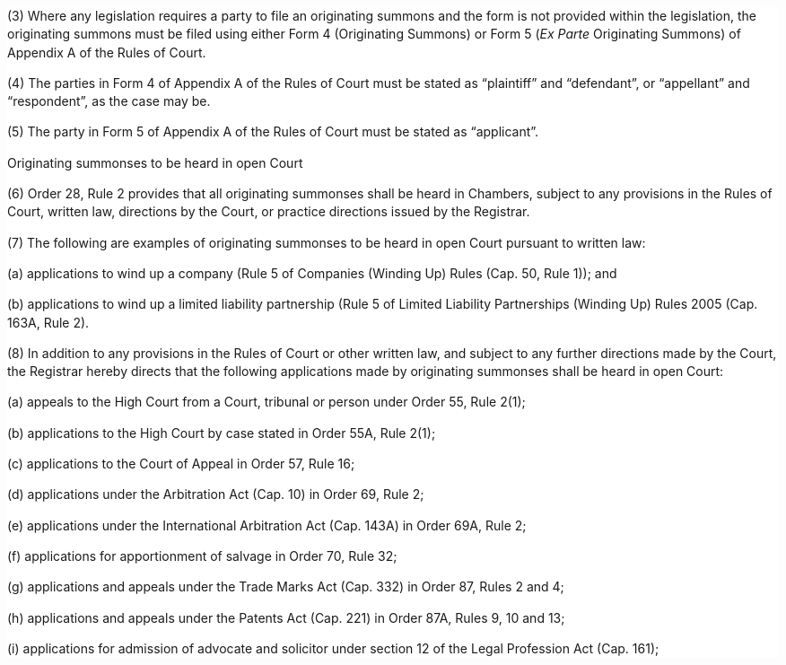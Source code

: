 (3) Where any legislation requires a party to file an originating
summons and the form is not provided within the legislation, the
originating summons must be filed using either Form 4 (Originating
Summons) or Form 5 (<span style="font-style: italic;">*Ex Parte*</span>
Originating Summons) of Appendix A of the Rules of Court.

(4) The parties in Form 4 of Appendix A of the Rules of Court must be
stated as “plaintiff” and “defendant”, or “appellant” and “respondent”,
as the case may be.

(5) The party in Form 5 of Appendix A of the Rules of Court must be
stated as “applicant”.

Originating summonses to be heard in open Court

(6) <span id="Sub-para_6"></span>Order 28, Rule 2 provides that all
originating summonses shall be heard in Chambers, subject to any
provisions in the Rules of Court, written law, directions by the Court,
or practice directions issued by the Registrar.

(7) The following are examples of originating summonses to be heard in
open Court pursuant to written law:

(a) applications to wind up a company (Rule 5 of Companies (Winding Up)
Rules (Cap. 50, Rule 1)); and

(b) applications to wind up a limited liability partnership (Rule 5 of
Limited Liability Partnerships (Winding Up) Rules 2005 (Cap. 163A, Rule
2).

(8) In addition to any provisions in the Rules of Court or other written
law, and subject to any further directions made by the Court, the
Registrar hereby directs that the following applications made by
originating summonses shall be heard in open Court:

(a) appeals to the High Court from a Court, tribunal or person under
Order 55, Rule 2(1);

(b) applications to the High Court by case stated in Order 55A, Rule
2(1);

(c) applications to the Court of Appeal in Order 57, Rule 16;

(d) applications under the Arbitration Act (Cap. 10) in Order 69, Rule
2;

(e) applications under the International Arbitration Act (Cap. 143A) in
Order 69A, Rule 2;

(f) applications for apportionment of salvage in Order 70, Rule 32;

(g) applications and appeals under the Trade Marks Act (Cap. 332) in
Order 87, Rules 2 and 4;

(h) applications and appeals under the Patents Act (Cap. 221) in Order
87A, Rules 9, 10 and 13;

(i) applications for admission of advocate and solicitor under section
12 of the Legal Profession Act (Cap. 161);
